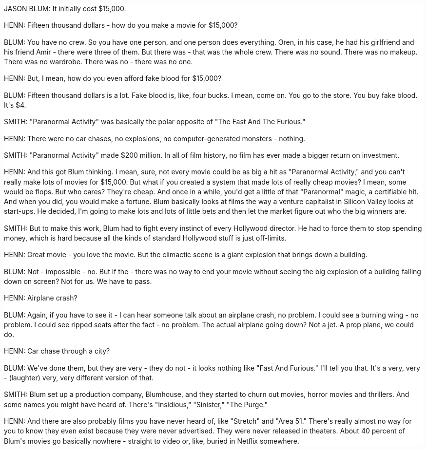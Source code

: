 JASON BLUM: It initially cost $15,000.

HENN: Fifteen thousand dollars - how do you make a movie for $15,000?

BLUM: You have no crew. So you have one person, and one person does everything. Oren, in his case, he had his girlfriend and his friend Amir - there were three of them. But there was - that was the whole crew. There was no sound. There was no makeup. There was no wardrobe. There was no - there was no one.

HENN: But, I mean, how do you even afford fake blood for $15,000?

BLUM: Fifteen thousand dollars is a lot. Fake blood is, like, four bucks. I mean, come on. You go to the store. You buy fake blood. It's $4.

SMITH: "Paranormal Activity" was basically the polar opposite of "The Fast And The Furious."

HENN: There were no car chases, no explosions, no computer-generated monsters - nothing.

SMITH: "Paranormal Activity" made $200 million. In all of film history, no film has ever made a bigger return on investment.

HENN: And this got Blum thinking. I mean, sure, not every movie could be as big a hit as "Paranormal Activity," and you can't really make lots of movies for $15,000. But what if you created a system that made lots of really cheap movies? I mean, some would be flops. But who cares? They're cheap. And once in a while, you'd get a little of that "Paranormal" magic, a certifiable hit. And when you did, you would make a fortune. Blum basically looks at films the way a venture capitalist in Silicon Valley looks at start-ups. He decided, I'm going to make lots and lots of little bets and then let the market figure out who the big winners are.

SMITH: But to make this work, Blum had to fight every instinct of every Hollywood director. He had to force them to stop spending money, which is hard because all the kinds of standard Hollywood stuff is just off-limits.

HENN: Great movie - you love the movie. But the climactic scene is a giant explosion that brings down a building.

BLUM: Not - impossible - no. But if the - there was no way to end your movie without seeing the big explosion of a building falling down on screen? Not for us. We have to pass.

HENN: Airplane crash?

BLUM: Again, if you have to see it - I can hear someone talk about an airplane crash, no problem. I could see a burning wing - no problem. I could see ripped seats after the fact - no problem. The actual airplane going down? Not a jet. A prop plane, we could do.

HENN: Car chase through a city?

BLUM: We've done them, but they are very - they do not - it looks nothing like "Fast And Furious." I'll tell you that. It's a very, very - (laughter) very, very different version of that.

SMITH: Blum set up a production company, Blumhouse, and they started to churn out movies, horror movies and thrillers. And some names you might have heard of. There's "Insidious," "Sinister," "The Purge."

HENN: And there are also probably films you have never heard of, like "Stretch" and "Area 51." There's really almost no way for you to know they even exist because they were never advertised. They were never released in theaters. About 40 percent of Blum's movies go basically nowhere - straight to video or, like, buried in Netflix somewhere.
